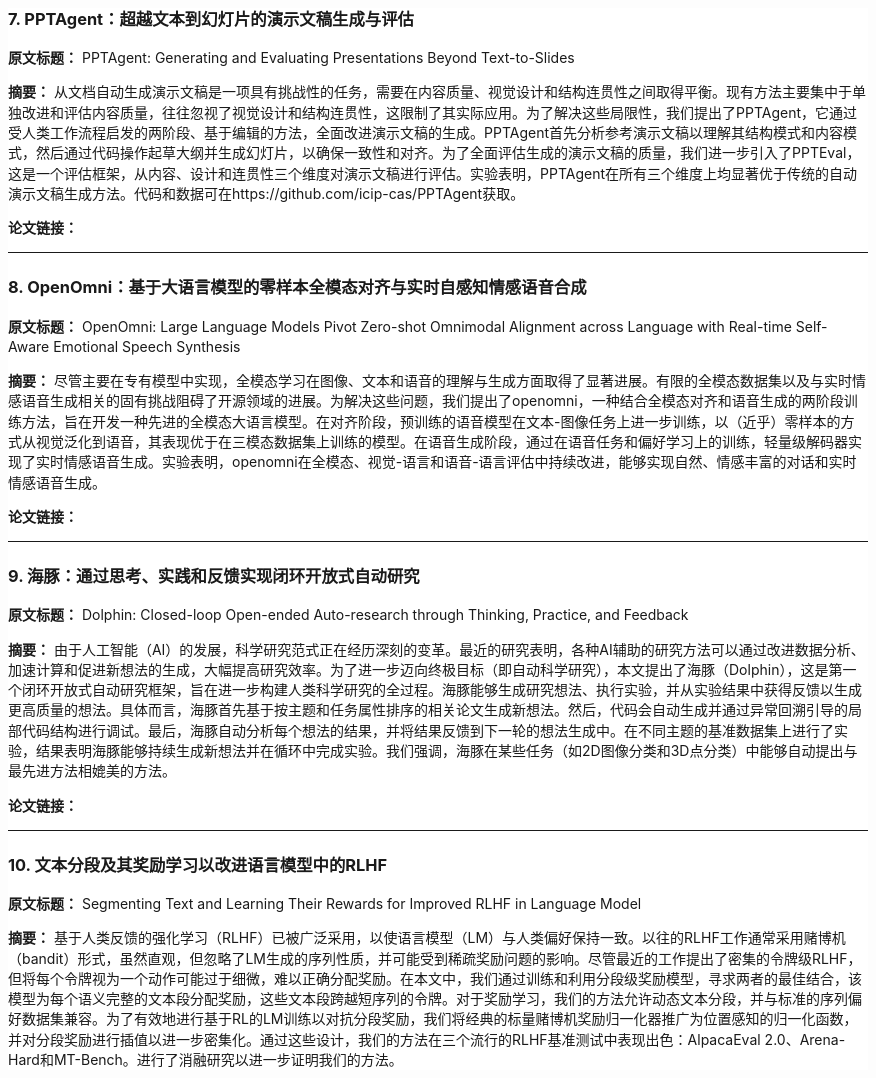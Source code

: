 
### 7. PPTAgent：超越文本到幻灯片的演示文稿生成与评估

**原文标题：** PPTAgent: Generating and Evaluating Presentations Beyond Text-to-Slides

**摘要：**
从文档自动生成演示文稿是一项具有挑战性的任务，需要在内容质量、视觉设计和结构连贯性之间取得平衡。现有方法主要集中于单独改进和评估内容质量，往往忽视了视觉设计和结构连贯性，这限制了其实际应用。为了解决这些局限性，我们提出了PPTAgent，它通过受人类工作流程启发的两阶段、基于编辑的方法，全面改进演示文稿的生成。PPTAgent首先分析参考演示文稿以理解其结构模式和内容模式，然后通过代码操作起草大纲并生成幻灯片，以确保一致性和对齐。为了全面评估生成的演示文稿的质量，我们进一步引入了PPTEval，这是一个评估框架，从内容、设计和连贯性三个维度对演示文稿进行评估。实验表明，PPTAgent在所有三个维度上均显著优于传统的自动演示文稿生成方法。代码和数据可在https://github.com/icip-cas/PPTAgent获取。

**论文链接：** []()



---

### 8. OpenOmni：基于大语言模型的零样本全模态对齐与实时自感知情感语音合成

**原文标题：** OpenOmni: Large Language Models Pivot Zero-shot Omnimodal Alignment
  across Language with Real-time Self-Aware Emotional Speech Synthesis

**摘要：**
尽管主要在专有模型中实现，全模态学习在图像、文本和语音的理解与生成方面取得了显著进展。有限的全模态数据集以及与实时情感语音生成相关的固有挑战阻碍了开源领域的进展。为解决这些问题，我们提出了openomni，一种结合全模态对齐和语音生成的两阶段训练方法，旨在开发一种先进的全模态大语言模型。在对齐阶段，预训练的语音模型在文本-图像任务上进一步训练，以（近乎）零样本的方式从视觉泛化到语音，其表现优于在三模态数据集上训练的模型。在语音生成阶段，通过在语音任务和偏好学习上的训练，轻量级解码器实现了实时情感语音生成。实验表明，openomni在全模态、视觉-语言和语音-语言评估中持续改进，能够实现自然、情感丰富的对话和实时情感语音生成。

**论文链接：** []()



---

### 9. 海豚：通过思考、实践和反馈实现闭环开放式自动研究

**原文标题：** Dolphin: Closed-loop Open-ended Auto-research through Thinking,
  Practice, and Feedback

**摘要：**
由于人工智能（AI）的发展，科学研究范式正在经历深刻的变革。最近的研究表明，各种AI辅助的研究方法可以通过改进数据分析、加速计算和促进新想法的生成，大幅提高研究效率。为了进一步迈向终极目标（即自动科学研究），本文提出了海豚（Dolphin），这是第一个闭环开放式自动研究框架，旨在进一步构建人类科学研究的全过程。海豚能够生成研究想法、执行实验，并从实验结果中获得反馈以生成更高质量的想法。具体而言，海豚首先基于按主题和任务属性排序的相关论文生成新想法。然后，代码会自动生成并通过异常回溯引导的局部代码结构进行调试。最后，海豚自动分析每个想法的结果，并将结果反馈到下一轮的想法生成中。在不同主题的基准数据集上进行了实验，结果表明海豚能够持续生成新想法并在循环中完成实验。我们强调，海豚在某些任务（如2D图像分类和3D点分类）中能够自动提出与最先进方法相媲美的方法。

**论文链接：** []()



---

### 10. 文本分段及其奖励学习以改进语言模型中的RLHF

**原文标题：** Segmenting Text and Learning Their Rewards for Improved RLHF in Language
  Model

**摘要：**
基于人类反馈的强化学习（RLHF）已被广泛采用，以使语言模型（LM）与人类偏好保持一致。以往的RLHF工作通常采用赌博机（bandit）形式，虽然直观，但忽略了LM生成的序列性质，并可能受到稀疏奖励问题的影响。尽管最近的工作提出了密集的令牌级RLHF，但将每个令牌视为一个动作可能过于细微，难以正确分配奖励。在本文中，我们通过训练和利用分段级奖励模型，寻求两者的最佳结合，该模型为每个语义完整的文本段分配奖励，这些文本段跨越短序列的令牌。对于奖励学习，我们的方法允许动态文本分段，并与标准的序列偏好数据集兼容。为了有效地进行基于RL的LM训练以对抗分段奖励，我们将经典的标量赌博机奖励归一化器推广为位置感知的归一化函数，并对分段奖励进行插值以进一步密集化。通过这些设计，我们的方法在三个流行的RLHF基准测试中表现出色：AlpacaEval 2.0、Arena-Hard和MT-Bench。进行了消融研究以进一步证明我们的方法。
